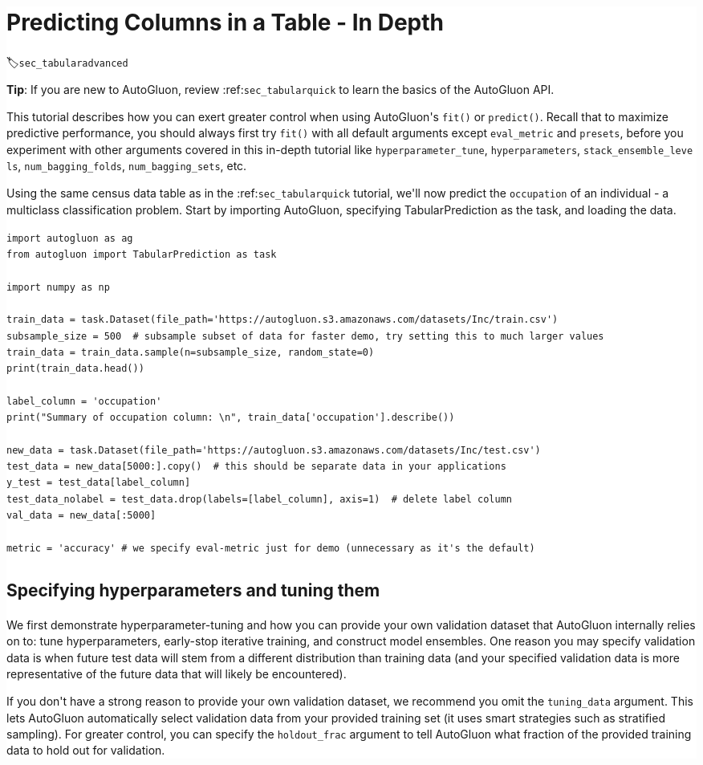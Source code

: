 # Predicting Columns in a Table - In Depth
:label:`sec_tabularadvanced`

**Tip**: If you are new to AutoGluon, review :ref:`sec_tabularquick` to learn the basics of the AutoGluon API.

This tutorial describes how you can exert greater control when using AutoGluon's `fit()` or `predict()`. Recall that to maximize predictive performance, you should always first try `fit()` with all default arguments except `eval_metric` and `presets`, before you experiment with other arguments covered in this in-depth tutorial like `hyperparameter_tune`, `hyperparameters`, `stack_ensemble_levels`, `num_bagging_folds`, `num_bagging_sets`, etc.

Using the same census data table as in the :ref:`sec_tabularquick` tutorial, we'll now predict the `occupation` of an individual - a multiclass classification problem. Start by importing AutoGluon, specifying TabularPrediction as the task, and loading the data.

```{.python .input}
import autogluon as ag
from autogluon import TabularPrediction as task

import numpy as np

train_data = task.Dataset(file_path='https://autogluon.s3.amazonaws.com/datasets/Inc/train.csv')
subsample_size = 500  # subsample subset of data for faster demo, try setting this to much larger values
train_data = train_data.sample(n=subsample_size, random_state=0)
print(train_data.head())

label_column = 'occupation'
print("Summary of occupation column: \n", train_data['occupation'].describe())

new_data = task.Dataset(file_path='https://autogluon.s3.amazonaws.com/datasets/Inc/test.csv')
test_data = new_data[5000:].copy()  # this should be separate data in your applications
y_test = test_data[label_column]
test_data_nolabel = test_data.drop(labels=[label_column], axis=1)  # delete label column
val_data = new_data[:5000]

metric = 'accuracy' # we specify eval-metric just for demo (unnecessary as it's the default)
```

## Specifying hyperparameters and tuning them

We first demonstrate hyperparameter-tuning and how you can provide your own validation dataset that AutoGluon internally relies on to: tune hyperparameters, early-stop iterative training, and construct model ensembles. One reason you may specify validation data is when future test data will stem from a different distribution than training data (and your specified validation data is more representative of the future data that will likely be encountered).

 If you don't have a strong reason to provide your own validation dataset, we recommend you omit the `tuning_data` argument. This lets AutoGluon automatically select validation data from your provided training set (it uses smart strategies such as stratified sampling).  For greater control, you can specify the `holdout_frac` argument to tell AutoGluon what fraction of the provided training data to hold out for validation.

